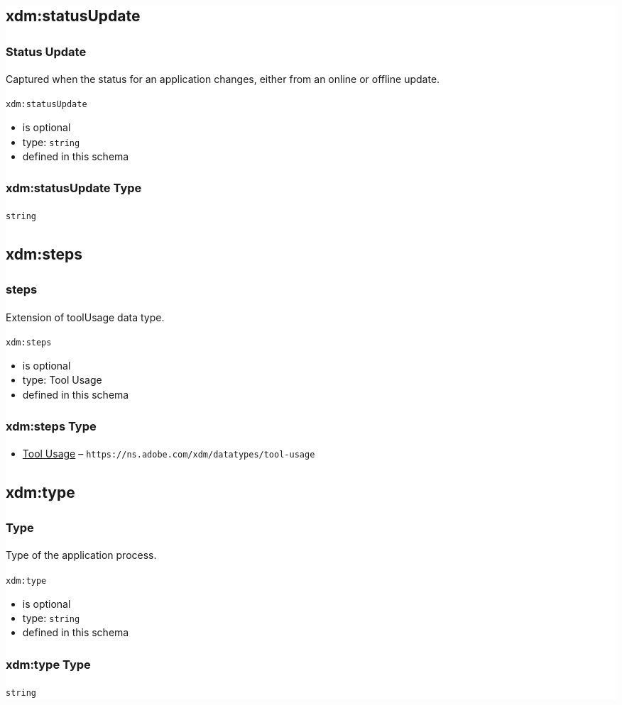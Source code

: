 


## xdm:statusUpdate
### Status Update

Captured when the status for an application changes, either from an online or offline update.

`xdm:statusUpdate`
* is optional
* type: `string`
* defined in this schema

### xdm:statusUpdate Type


`string`






## xdm:steps
### steps

Extension of toolUsage data type.

`xdm:steps`
* is optional
* type: Tool Usage
* defined in this schema

### xdm:steps Type


* [Tool Usage](tool-usage.schema.md) – `https://ns.adobe.com/xdm/datatypes/tool-usage`





## xdm:type
### Type

Type of the application process.

`xdm:type`
* is optional
* type: `string`
* defined in this schema

### xdm:type Type


`string`
